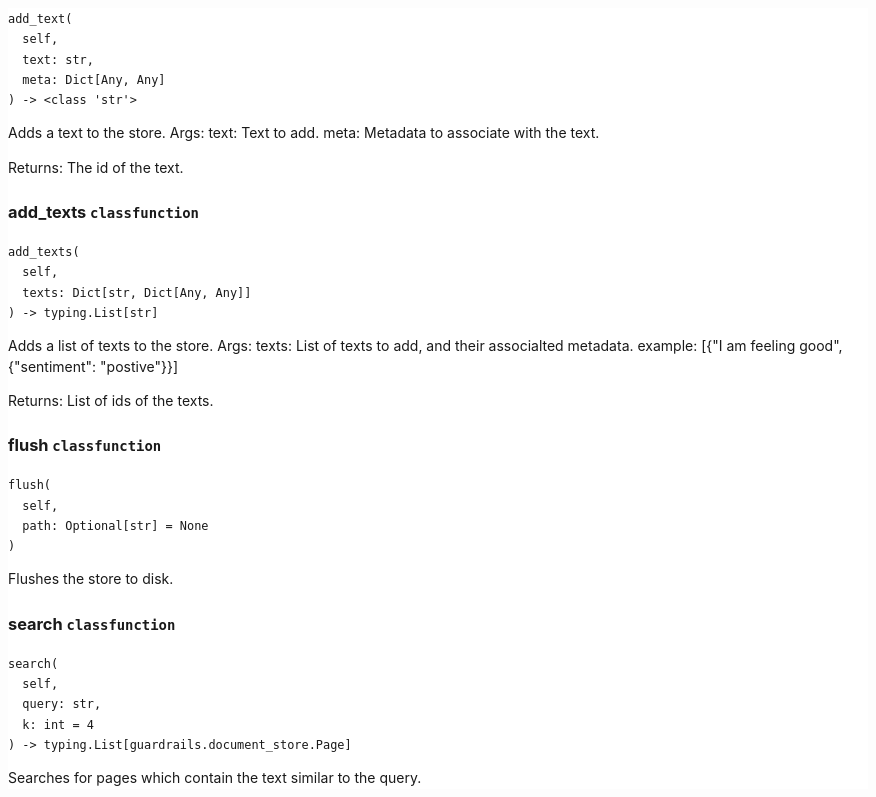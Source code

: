 ```
add_text(
  self,
  text: str,
  meta: Dict[Any, Any]
) -> <class 'str'>
```

Adds a text to the store.
Args:
    text: Text to add.
    meta: Metadata to associate with the text.

Returns:
    The id of the text.

### add_texts `classfunction`

```
add_texts(
  self,
  texts: Dict[str, Dict[Any, Any]]
) -> typing.List[str]
```

Adds a list of texts to the store.
Args:
    texts: List of texts to add, and their associalted metadata.
    example: [{"I am feeling good", {"sentiment": "postive"}}]

Returns:
    List of ids of the texts.

### flush `classfunction`

```
flush(
  self,
  path: Optional[str] = None
)
```

Flushes the store to disk.

### search `classfunction`

```
search(
  self,
  query: str,
  k: int = 4
) -> typing.List[guardrails.document_store.Page]
```

Searches for pages which contain the text similar to the query.
